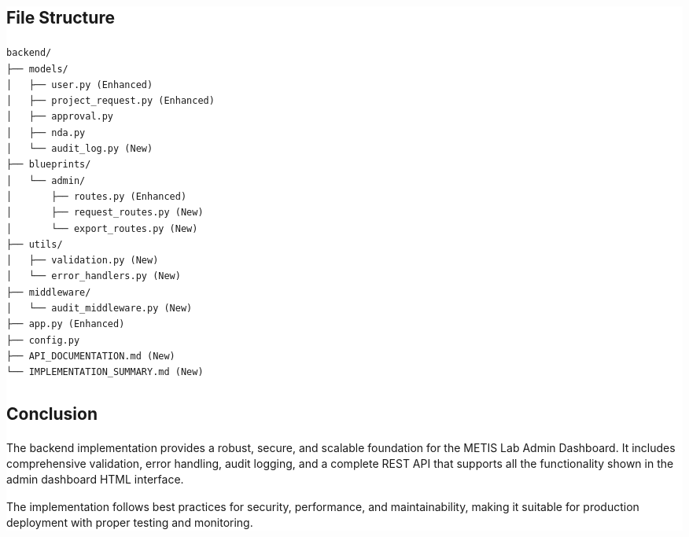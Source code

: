 ## File Structure

```
backend/
├── models/
│   ├── user.py (Enhanced)
│   ├── project_request.py (Enhanced)
│   ├── approval.py
│   ├── nda.py
│   └── audit_log.py (New)
├── blueprints/
│   └── admin/
│       ├── routes.py (Enhanced)
│       ├── request_routes.py (New)
│       └── export_routes.py (New)
├── utils/
│   ├── validation.py (New)
│   └── error_handlers.py (New)
├── middleware/
│   └── audit_middleware.py (New)
├── app.py (Enhanced)
├── config.py
├── API_DOCUMENTATION.md (New)
└── IMPLEMENTATION_SUMMARY.md (New)
```

## Conclusion

The backend implementation provides a robust, secure, and scalable foundation for the METIS Lab Admin Dashboard. It includes comprehensive validation, error handling, audit logging, and a complete REST API that supports all the functionality shown in the admin dashboard HTML interface.

The implementation follows best practices for security, performance, and maintainability, making it suitable for production deployment with proper testing and monitoring.
